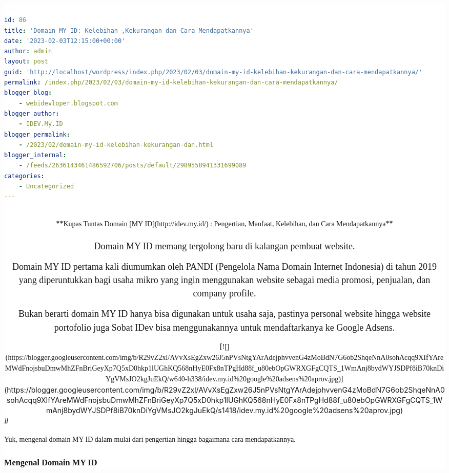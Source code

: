 ```yaml
---
id: 86
title: 'Domain MY ID: Kelebihan ,Kekurangan dan Cara Mendapatkannya'
date: '2023-02-03T12:15:00+00:00'
author: admin
layout: post
guid: 'http://localhost/wordpress/index.php/2023/02/03/domain-my-id-kelebihan-kekurangan-dan-cara-mendapatkannya/'
permalink: /index.php/2023/02/03/domain-my-id-kelebihan-kekurangan-dan-cara-mendapatkannya/
blogger_blog:
    - webidevloper.blogspot.com
blogger_author:
    - IDEV.My.ID
blogger_permalink:
    - /2023/02/domain-my-id-kelebihan-kekurangan-dan.html
blogger_internal:
    - /feeds/2636143461486592706/posts/default/2989558941331699089
categories:
    - Uncategorized
---
```


<div style="clear: both; text-align: center;">**<span style="font-family: georgia;">Kupas Tuntas Domain [MY ID](http://idev.my.id/) : Pengertian, Manfaat, Kelebihan, dan Cara Mendapatkannya<span style="font-size: 24pt;"></span></span>**

<span style="font-size: 13.5pt;"><span style="font-family: georgia;">Domain MY ID memang tergolong baru di kalangan pembuat website.</span></span>

<span style="font-size: 13.5pt;"><span style="font-family: georgia;">Domain MY ID pertama kali diumumkan oleh PANDI (Pengelola Nama Domain Internet Indonesia) di tahun 2019 yang diperuntukkan bagi usaha mikro yang ingin menggunakan website sebagai media promosi, penjualan, dan company profile.</span></span>

<span style="font-size: 13.5pt;"><span style="font-family: georgia;">Bukan berarti domain MY ID hanya bisa digunakan untuk usaha saja, pastinya personal website hingga website portofolio juga Sobat IDev bisa menggunakannya untuk mendaftarkanya ke Google Adsens.</span></span>

</div><div style="clear: both; text-align: center;">[<span style="font-family: georgia;">![](https://blogger.googleusercontent.com/img/b/R29vZ2xl/AVvXsEgZxw26J5nPVsNtgYArAdejphvvenG4zMoBdN7G6ob2ShqeNnA0sohAcqq9XIfYAreMWdFnojsbuDmwMhZFnBriGeyXp7Q5xD0hkp1lUGhKQ568nHyE0Fx8nTPgHd88f_u80ebOpGWRXGFgCQTS_1WmAnj8bydWYJSDPf8iB70knDiYgVMsJO2kgJuEkQ/w640-h338/idev.my.id%20google%20adsens%20aprov.jpg)</span>](https://blogger.googleusercontent.com/img/b/R29vZ2xl/AVvXsEgZxw26J5nPVsNtgYArAdejphvvenG4zMoBdN7G6ob2ShqeNnA0sohAcqq9XIfYAreMWdFnojsbuDmwMhZFnBriGeyXp7Q5xD0hkp1lUGhKQ568nHyE0Fx8nTPgHd88f_u80ebOpGWRXGFgCQTS_1WmAnj8bydWYJSDPf8iB70knDiYgVMsJO2kgJuEkQ/s1418/idev.my.id%20google%20adsens%20aprov.jpg)</div># <span style="font-family: georgia;">  
</span>

<span style="font-family: georgia;">Yuk, mengenal domain MY ID dalam mulai dari pengertian hingga bagaimana cara mendapatkannya.</span>

### <span style="font-family: georgia;">Mengenal Domain MY ID</span>
